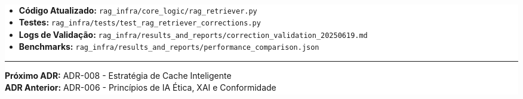 - **Código Atualizado:** `rag_infra/core_logic/rag_retriever.py`
- **Testes:** `rag_infra/tests/test_rag_retriever_corrections.py`
- **Logs de Validação:** `rag_infra/results_and_reports/correction_validation_20250619.md`
- **Benchmarks:** `rag_infra/results_and_reports/performance_comparison.json`

---

**Próximo ADR:** ADR-008 - Estratégia de Cache Inteligente  
**ADR Anterior:** ADR-006 - Princípios de IA Ética, XAI e Conformidade